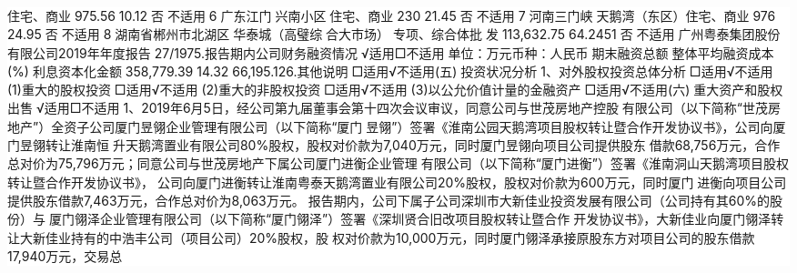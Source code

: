 住宅、商业
975.56
10.12
否
不适用
6
广东江门
兴南小区
住宅、商业
230
21.45
否
不适用
7
河南三门峡
天鹅湾（东区）住宅、商业
976
24.95
否
不适用
8
湖南省郴州市北湖区
华泰城（高璧综
合大市场）
专项、综合体批
发
113,632.75
64.2451
否
不适用
广州粤泰集团股份有限公司2019年年度报告
27/1975.报告期内公司财务融资情况
√适用□不适用
单位：万元币种：人民币
期末融资总额
整体平均融资成本(%)
利息资本化金额
358,779.39
14.32
66,195.126.其他说明
□适用√不适用(五)
投资状况分析
1、对外股权投资总体分析
□适用√不适用
(1)重大的股权投资
□适用√不适用
(2)重大的非股权投资
□适用√不适用
(3)以公允价值计量的金融资产
□适用√不适用(六)
重大资产和股权出售
√适用□不适用
1、2019年6月5日，经公司第九届董事会第十四次会议审议，同意公司与世茂房地产控股
有限公司（以下简称“世茂房地产”）全资子公司厦门昱翎企业管理有限公司（以下简称“厦门
昱翎”）签署《淮南公园天鹅湾项目股权转让暨合作开发协议书》，公司向厦门昱翎转让淮南恒
升天鹅湾置业有限公司80%股权，股权对价款为7,040万元，同时厦门昱翎向项目公司提供股东
借款68,756万元，合作总对价为75,796万元；同意公司与世茂房地产下属公司厦门进衡企业管理
有限公司（以下简称“厦门进衡”）签署《淮南洞山天鹅湾项目股权转让暨合作开发协议书》，
公司向厦门进衡转让淮南粤泰天鹅湾置业有限公司20%股权，股权对价款为600万元，同时厦门
进衡向项目公司提供股东借款7,463万元，合作总对价为8,063万元。
报告期内，公司下属子公司深圳市大新佳业投资发展有限公司（公司持有其60%的股份）与
厦门翎泽企业管理有限公司（以下简称“厦门翎泽”）签署《深圳贤合旧改项目股权转让暨合作
开发协议书》，大新佳业向厦门翎泽转让大新佳业持有的中浩丰公司（项目公司）20%股权，股
权对价款为10,000万元，同时厦门翎泽承接原股东方对项目公司的股东借款17,940万元，交易总